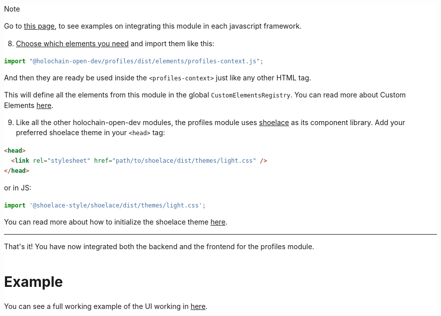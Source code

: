 > [!NOTE]
> Go to [this page](https://holochain-open-dev.github.io/reusable-modules/frontend/frameworks/), to see examples on integrating this module in each javascript framework.

8. [Choose which elements you need](./elements/profile-prompt.md) and import them like this:

```js
import "@holochain-open-dev/profiles/dist/elements/profiles-context.js";
```

And then they are ready be used inside the `<profiles-context>` just like any other HTML tag.

This will define all the elements from this module in the global `CustomElementsRegistry`. You can read more about Custom Elements [here](https://developers.google.com/web/fundamentals/web-components/customelements).

9. Like all the other holochain-open-dev modules, the profiles module uses [shoelace](https://shoelace.style) as its component library. Add your preferred shoelace theme in your `<head>` tag:

```html
<head>
  <link rel="stylesheet" href="path/to/shoelace/dist/themes/light.css" />
</head>
```

or in JS:

```js
import '@shoelace-style/shoelace/dist/themes/light.css';
```

You can read more about how to initialize the shoelace theme [here](https://shoelace.style/getting-started/themes?id=activating-themes).

---

That's it! You have now integrated both the backend and the frontend for the profiles module.

# Example

You can see a full working example of the UI working in [here](https://github.com/holochain-open-dev/profiles/blob/main/ui/demo/index.html).


